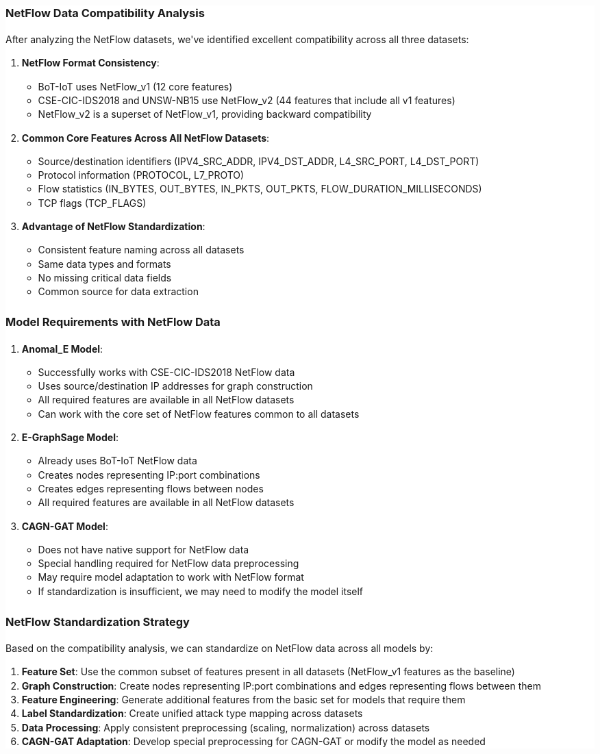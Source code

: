 ### NetFlow Data Compatibility Analysis

After analyzing the NetFlow datasets, we've identified excellent compatibility across all three datasets:

1. **NetFlow Format Consistency**:
   - BoT-IoT uses NetFlow_v1 (12 core features)
   - CSE-CIC-IDS2018 and UNSW-NB15 use NetFlow_v2 (44 features that include all v1 features)
   - NetFlow_v2 is a superset of NetFlow_v1, providing backward compatibility

2. **Common Core Features Across All NetFlow Datasets**:
   - Source/destination identifiers (IPV4_SRC_ADDR, IPV4_DST_ADDR, L4_SRC_PORT, L4_DST_PORT)
   - Protocol information (PROTOCOL, L7_PROTO)
   - Flow statistics (IN_BYTES, OUT_BYTES, IN_PKTS, OUT_PKTS, FLOW_DURATION_MILLISECONDS)
   - TCP flags (TCP_FLAGS)

3. **Advantage of NetFlow Standardization**:
   - Consistent feature naming across all datasets
   - Same data types and formats
   - No missing critical data fields
   - Common source for data extraction

### Model Requirements with NetFlow Data

1. **Anomal_E Model**:
   - Successfully works with CSE-CIC-IDS2018 NetFlow data
   - Uses source/destination IP addresses for graph construction
   - All required features are available in all NetFlow datasets
   - Can work with the core set of NetFlow features common to all datasets

2. **E-GraphSage Model**:
   - Already uses BoT-IoT NetFlow data
   - Creates nodes representing IP:port combinations
   - Creates edges representing flows between nodes
   - All required features are available in all NetFlow datasets

3. **CAGN-GAT Model**:
   - Does not have native support for NetFlow data
   - Special handling required for NetFlow data preprocessing
   - May require model adaptation to work with NetFlow format
   - If standardization is insufficient, we may need to modify the model itself

### NetFlow Standardization Strategy

Based on the compatibility analysis, we can standardize on NetFlow data across all models by:

1. **Feature Set**: Use the common subset of features present in all datasets (NetFlow_v1 features as the baseline)
2. **Graph Construction**: Create nodes representing IP:port combinations and edges representing flows between them
3. **Feature Engineering**: Generate additional features from the basic set for models that require them
4. **Label Standardization**: Create unified attack type mapping across datasets
5. **Data Processing**: Apply consistent preprocessing (scaling, normalization) across datasets
6. **CAGN-GAT Adaptation**: Develop special preprocessing for CAGN-GAT or modify the model as needed
